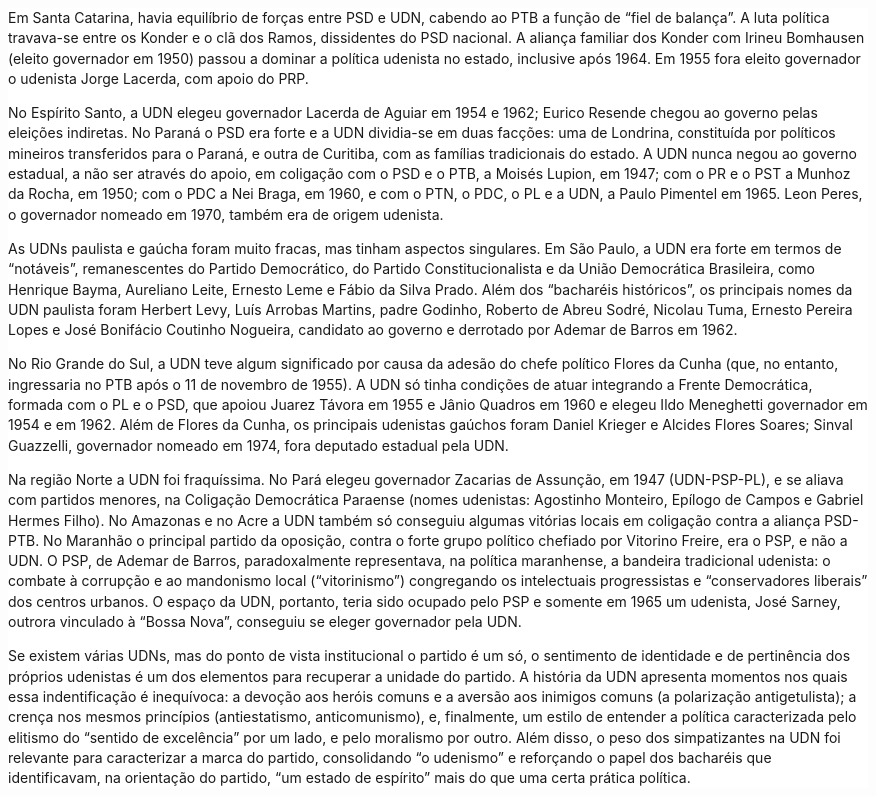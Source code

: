 Em Santa Catarina, havia equilíbrio de forças entre PSD e UDN, cabendo
ao PTB a função de “fiel de balança”. A luta política travava-se entre
os Konder e o clã dos Ramos, dissidentes do PSD nacional. A aliança
familiar dos Konder com Irineu Bomhausen (eleito governador em 1950)
passou a dominar a política udenista no estado, inclusive após 1964. Em
1955 fora eleito governador o udenista Jorge Lacerda, com apoio do PRP.

No Espírito Santo, a UDN elegeu governador Lacerda de Aguiar em 1954 e
1962; Eurico Resende chegou ao governo pelas eleições indiretas. No
Paraná o PSD era forte e a UDN dividia-se em duas facções: uma de
Londrina, constituída por políticos mineiros transferidos para o Paraná,
e outra de Curitiba, com as famílias tradicionais do estado. A UDN nunca
negou ao governo estadual, a não ser através do apoio, em coligação com
o PSD e o PTB, a Moisés Lupion, em 1947; com o PR e o PST a Munhoz da
Rocha, em 1950; com o PDC a Nei Braga, em 1960, e com o PTN, o PDC, o PL
e a UDN, a Paulo Pimentel em 1965. Leon Peres, o governador nomeado em
1970, também era de origem udenista.

As UDNs paulista e gaúcha foram muito fracas, mas tinham aspectos
singulares. Em São Paulo, a UDN era forte em termos de “notáveis”,
remanescentes do Partido Democrático, do Partido Constitucionalista e da
União Democrática Brasileira, como Henrique Bayma, Aureliano Leite,
Ernesto Leme e Fábio da Silva Prado. Além dos “bacharéis históricos”, os
principais nomes da UDN paulista foram Herbert Levy, Luís Arrobas
Martins, padre Godinho, Roberto de Abreu Sodré, Nicolau Tuma, Ernesto
Pereira Lopes e José Bonifácio Coutinho Nogueira, candidato ao governo e
derrotado por Ademar de Barros em 1962.

No Rio Grande do Sul, a UDN teve algum significado por causa da adesão
do chefe político Flores da Cunha (que, no entanto, ingressaria no PTB
após o 11 de novembro de 1955). A UDN só tinha condições de atuar
integrando a Frente Democrática, formada com o PL e o PSD, que apoiou
Juarez Távora em 1955 e Jânio Quadros em 1960 e elegeu Ildo Meneghetti
governador em 1954 e em 1962. Além de Flores da Cunha, os principais
udenistas gaúchos foram Daniel Krieger e Alcides Flores Soares; Sinval
Guazzelli, governador nomeado em 1974, fora deputado estadual pela UDN.

Na região Norte a UDN foi fraquíssima. No Pará elegeu governador
Zacarias de Assunção, em 1947 (UDN-PSP-PL), e se aliava com partidos
menores, na Coligação Democrática Paraense (nomes udenistas: Agostinho
Monteiro, Epílogo de Campos e Gabriel Hermes Filho). No Amazonas e no
Acre a UDN também só conseguiu algumas vitórias locais em coligação
contra a aliança PSD-PTB. No Maranhão o principal partido da oposição,
contra o forte grupo político chefiado por Vitorino Freire, era o PSP, e
não a UDN. O PSP, de Ademar de Barros, paradoxalmente representava, na
política maranhense, a bandeira tradicional udenista: o combate à
corrupção e ao mandonismo local (“vitorinismo”) congregando os
intelectuais progressistas e “conservadores liberais” dos centros
urbanos. O espaço da UDN, portanto, teria sido ocupado pelo PSP e
somente em 1965 um udenista, José Sarney, outrora vinculado à “Bossa
Nova”, conseguiu se eleger governador pela UDN.

Se existem várias UDNs, mas do ponto de vista institucional o partido é
um só, o sentimento de identidade e de pertinência dos próprios
udenistas é um dos elementos para recuperar a unidade do partido. A
história da UDN apresenta momentos nos quais essa indentificação é
inequívoca: a devoção aos heróis comuns e a aversão aos inimigos comuns
(a polarização antigetulista); a crença nos mesmos princípios
(antiestatismo, anticomunismo), e, finalmente, um estilo de entender a
política caracterizada pelo elitismo do “sentido de excelência” por um
lado, e pelo moralismo por outro. Além disso, o peso dos simpatizantes
na UDN foi relevante para caracterizar a marca do partido, consolidando
“o udenismo” e reforçando o papel dos bacharéis que identificavam, na
orientação do partido, “um estado de espírito” mais do que uma certa
prática política.
